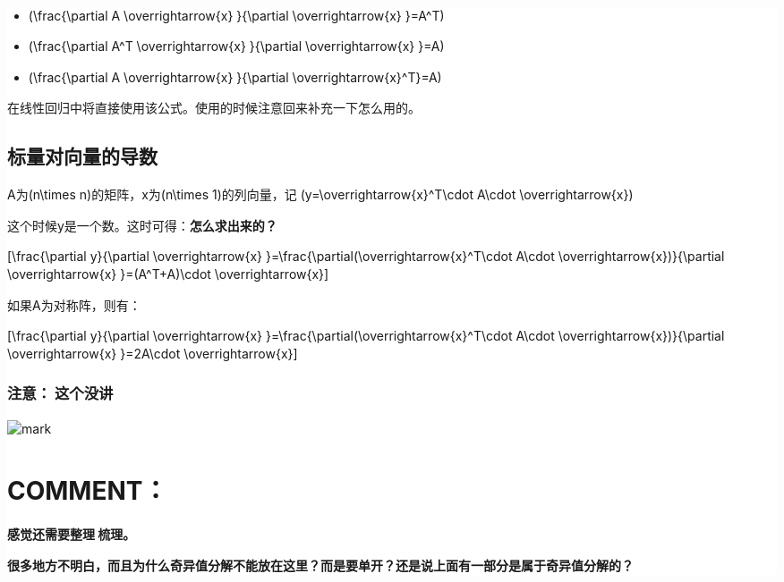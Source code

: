 


  * \(\frac{\partial A \overrightarrow{x} }{\partial \overrightarrow{x} }=A^T\)

  * \(\frac{\partial A^T \overrightarrow{x} }{\partial \overrightarrow{x} }=A\)

  * \(\frac{\partial A \overrightarrow{x} }{\partial \overrightarrow{x}^T}=A\)


在线性回归中将直接使用该公式。使用的时候注意回来补充一下怎么用的。


## 标量对向量的导数


A为\(n\times n\)的矩阵，x为\(n\times 1\)的列向量，记 \(y=\overrightarrow{x}^T\cdot A\cdot \overrightarrow{x}\)

这个时候y是一个数。这时可得：**怎么求出来的？**

\[\frac{\partial y}{\partial \overrightarrow{x} }=\frac{\partial(\overrightarrow{x}^T\cdot A\cdot \overrightarrow{x})}{\partial \overrightarrow{x} }=(A^T+A)\cdot \overrightarrow{x}\]

如果A为对称阵，则有：

\[\frac{\partial y}{\partial \overrightarrow{x} }=\frac{\partial(\overrightarrow{x}^T\cdot A\cdot \overrightarrow{x})}{\partial \overrightarrow{x} }=2A\cdot \overrightarrow{x}\]


###




### 注意： **这个没讲**




![mark](http://pacdb2bfr.bkt.clouddn.com/blog/image/180727/g00JIIgdC8.png?imageslim)




##







# COMMENT：


**感觉还需要整理 梳理。**

**很多地方不明白，而且为什么奇异值分解不能放在这里？而是要单开？还是说上面有一部分是属于奇异值分解的？**
